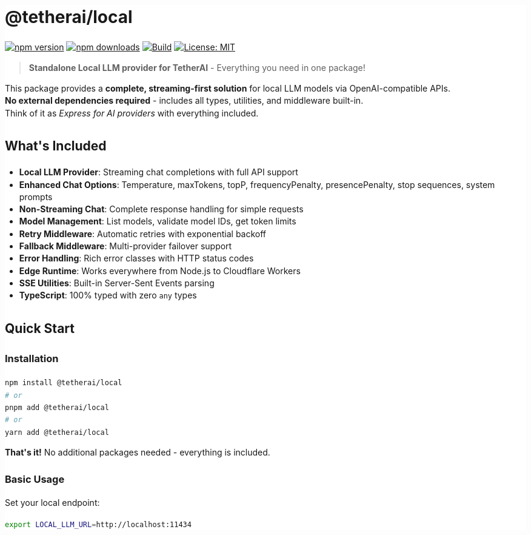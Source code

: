 # @tetherai/local

[![npm version](https://img.shields.io/npm/v/@tetherai/local.svg)](https://www.npmjs.com/package/@tetherai/local)
[![npm downloads](https://img.shields.io/npm/dm/@tetherai/local.svg)](https://www.npmjs.com/package/@tetherai/local)
[![Build](https://github.com/nbursa/TetherAI/actions/workflows/ci.yml/badge.svg)](https://github.com/nbursa/TetherAI/actions)
[![License: MIT](https://img.shields.io/badge/License-MIT-yellow.svg)](https://github.com/nbursa/TetherAI/blob/HEAD/LICENSE)

> **Standalone Local LLM provider for TetherAI** - Everything you need in one package!

This package provides a **complete, streaming-first solution** for local LLM models via OpenAI-compatible APIs.  
**No external dependencies required** - includes all types, utilities, and middleware built-in.  
Think of it as *Express for AI providers* with everything included.

## What's Included

- **Local LLM Provider**: Streaming chat completions with full API support
- **Enhanced Chat Options**: Temperature, maxTokens, topP, frequencyPenalty, presencePenalty, stop sequences, system prompts
- **Non-Streaming Chat**: Complete response handling for simple requests
- **Model Management**: List models, validate model IDs, get token limits
- **Retry Middleware**: Automatic retries with exponential backoff
- **Fallback Middleware**: Multi-provider failover support
- **Error Handling**: Rich error classes with HTTP status codes
- **Edge Runtime**: Works everywhere from Node.js to Cloudflare Workers
- **SSE Utilities**: Built-in Server-Sent Events parsing
- **TypeScript**: 100% typed with zero `any` types

## Quick Start

### Installation

```bash
npm install @tetherai/local
# or
pnpm add @tetherai/local
# or
yarn add @tetherai/local
```

**That's it!** No additional packages needed - everything is included.

### Basic Usage

Set your local endpoint:

```bash
export LOCAL_LLM_URL=http://localhost:11434
```
